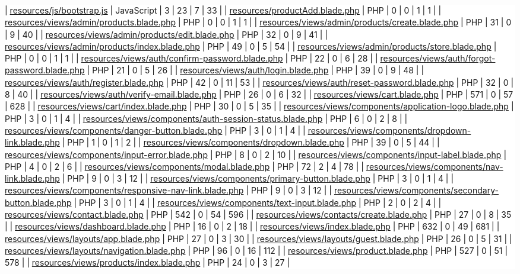 | [resources/js/bootstrap.js](/resources/js/bootstrap.js) | JavaScript | 3 | 23 | 7 | 33 |
| [resources/productAdd.blade.php](/resources/productAdd.blade.php) | PHP | 0 | 0 | 1 | 1 |
| [resources/views/admin/products.blade.php](/resources/views/admin/products.blade.php) | PHP | 0 | 0 | 1 | 1 |
| [resources/views/admin/products/create.blade.php](/resources/views/admin/products/create.blade.php) | PHP | 31 | 0 | 9 | 40 |
| [resources/views/admin/products/edit.blade.php](/resources/views/admin/products/edit.blade.php) | PHP | 32 | 0 | 9 | 41 |
| [resources/views/admin/products/index.blade.php](/resources/views/admin/products/index.blade.php) | PHP | 49 | 0 | 5 | 54 |
| [resources/views/admin/products/store.blade.php](/resources/views/admin/products/store.blade.php) | PHP | 0 | 0 | 1 | 1 |
| [resources/views/auth/confirm-password.blade.php](/resources/views/auth/confirm-password.blade.php) | PHP | 22 | 0 | 6 | 28 |
| [resources/views/auth/forgot-password.blade.php](/resources/views/auth/forgot-password.blade.php) | PHP | 21 | 0 | 5 | 26 |
| [resources/views/auth/login.blade.php](/resources/views/auth/login.blade.php) | PHP | 39 | 0 | 9 | 48 |
| [resources/views/auth/register.blade.php](/resources/views/auth/register.blade.php) | PHP | 42 | 0 | 11 | 53 |
| [resources/views/auth/reset-password.blade.php](/resources/views/auth/reset-password.blade.php) | PHP | 32 | 0 | 8 | 40 |
| [resources/views/auth/verify-email.blade.php](/resources/views/auth/verify-email.blade.php) | PHP | 26 | 0 | 6 | 32 |
| [resources/views/cart.blade.php](/resources/views/cart.blade.php) | PHP | 571 | 0 | 57 | 628 |
| [resources/views/cart/index.blade.php](/resources/views/cart/index.blade.php) | PHP | 30 | 0 | 5 | 35 |
| [resources/views/components/application-logo.blade.php](/resources/views/components/application-logo.blade.php) | PHP | 3 | 0 | 1 | 4 |
| [resources/views/components/auth-session-status.blade.php](/resources/views/components/auth-session-status.blade.php) | PHP | 6 | 0 | 2 | 8 |
| [resources/views/components/danger-button.blade.php](/resources/views/components/danger-button.blade.php) | PHP | 3 | 0 | 1 | 4 |
| [resources/views/components/dropdown-link.blade.php](/resources/views/components/dropdown-link.blade.php) | PHP | 1 | 0 | 1 | 2 |
| [resources/views/components/dropdown.blade.php](/resources/views/components/dropdown.blade.php) | PHP | 39 | 0 | 5 | 44 |
| [resources/views/components/input-error.blade.php](/resources/views/components/input-error.blade.php) | PHP | 8 | 0 | 2 | 10 |
| [resources/views/components/input-label.blade.php](/resources/views/components/input-label.blade.php) | PHP | 4 | 0 | 2 | 6 |
| [resources/views/components/modal.blade.php](/resources/views/components/modal.blade.php) | PHP | 72 | 2 | 4 | 78 |
| [resources/views/components/nav-link.blade.php](/resources/views/components/nav-link.blade.php) | PHP | 9 | 0 | 3 | 12 |
| [resources/views/components/primary-button.blade.php](/resources/views/components/primary-button.blade.php) | PHP | 3 | 0 | 1 | 4 |
| [resources/views/components/responsive-nav-link.blade.php](/resources/views/components/responsive-nav-link.blade.php) | PHP | 9 | 0 | 3 | 12 |
| [resources/views/components/secondary-button.blade.php](/resources/views/components/secondary-button.blade.php) | PHP | 3 | 0 | 1 | 4 |
| [resources/views/components/text-input.blade.php](/resources/views/components/text-input.blade.php) | PHP | 2 | 0 | 2 | 4 |
| [resources/views/contact.blade.php](/resources/views/contact.blade.php) | PHP | 542 | 0 | 54 | 596 |
| [resources/views/contacts/create.blade.php](/resources/views/contacts/create.blade.php) | PHP | 27 | 0 | 8 | 35 |
| [resources/views/dashboard.blade.php](/resources/views/dashboard.blade.php) | PHP | 16 | 0 | 2 | 18 |
| [resources/views/index.blade.php](/resources/views/index.blade.php) | PHP | 632 | 0 | 49 | 681 |
| [resources/views/layouts/app.blade.php](/resources/views/layouts/app.blade.php) | PHP | 27 | 0 | 3 | 30 |
| [resources/views/layouts/guest.blade.php](/resources/views/layouts/guest.blade.php) | PHP | 26 | 0 | 5 | 31 |
| [resources/views/layouts/navigation.blade.php](/resources/views/layouts/navigation.blade.php) | PHP | 96 | 0 | 16 | 112 |
| [resources/views/product.blade.php](/resources/views/product.blade.php) | PHP | 527 | 0 | 51 | 578 |
| [resources/views/products/index.blade.php](/resources/views/products/index.blade.php) | PHP | 24 | 0 | 3 | 27 |